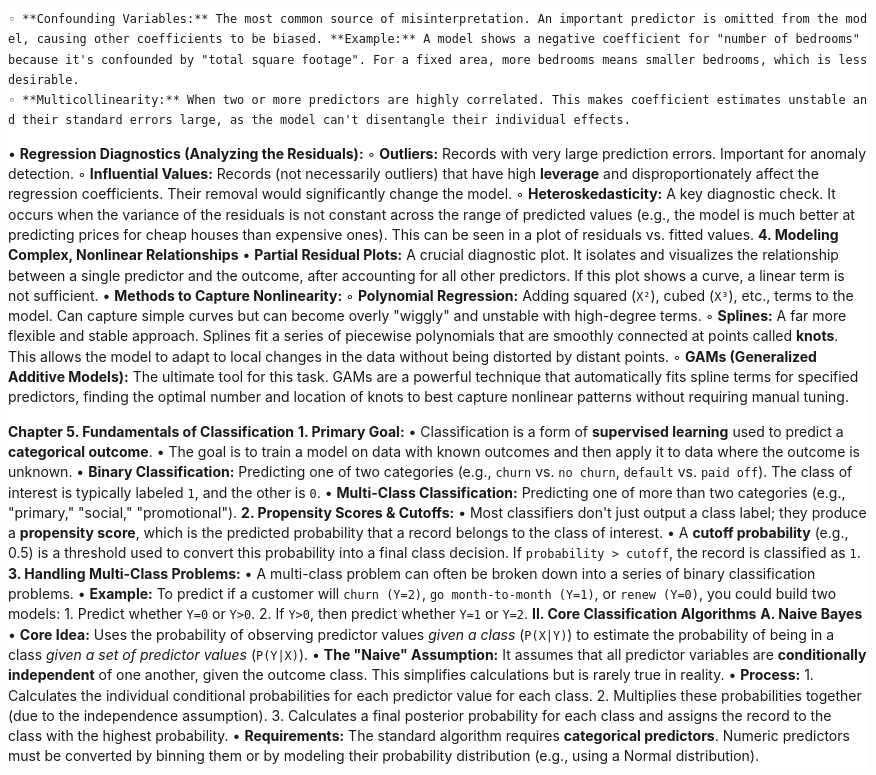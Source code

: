     ◦ **Confounding Variables:** The most common source of misinterpretation. An important predictor is omitted from the model, causing other coefficients to be biased. **Example:** A model shows a negative coefficient for "number of bedrooms" because it's confounded by "total square footage". For a fixed area, more bedrooms means smaller bedrooms, which is less desirable.
    ◦ **Multicollinearity:** When two or more predictors are highly correlated. This makes coefficient estimates unstable and their standard errors large, as the model can't disentangle their individual effects.
• **Regression Diagnostics (Analyzing the Residuals):**
    ◦ **Outliers:** Records with very large prediction errors. Important for anomaly detection.
    ◦ **Influential Values:** Records (not necessarily outliers) that have high **leverage** and disproportionately affect the regression coefficients. Their removal would significantly change the model.
    ◦ **Heteroskedasticity:** A key diagnostic check. It occurs when the variance of the residuals is not constant across the range of predicted values (e.g., the model is much better at predicting prices for cheap houses than expensive ones). This can be seen in a plot of residuals vs. fitted values.
**4. Modeling Complex, Nonlinear Relationships**
• **Partial Residual Plots:** A crucial diagnostic plot. It isolates and visualizes the relationship between a single predictor and the outcome, after accounting for all other predictors. If this plot shows a curve, a linear term is not sufficient.
• **Methods to Capture Nonlinearity:**
    ◦ **Polynomial Regression:** Adding squared (`X²`), cubed (`X³`), etc., terms to the model. Can capture simple curves but can become overly "wiggly" and unstable with high-degree terms.
    ◦ **Splines:** A far more flexible and stable approach. Splines fit a series of piecewise polynomials that are smoothly connected at points called **knots**. This allows the model to adapt to local changes in the data without being distorted by distant points.
    ◦ **GAMs (Generalized Additive Models):** The ultimate tool for this task. GAMs are a powerful technique that automatically fits spline terms for specified predictors, finding the optimal number and location of knots to best capture nonlinear patterns without requiring manual tuning.

**Chapter 5. Fundamentals of Classification**
**1. Primary Goal:**
• Classification is a form of **supervised learning** used to predict a **categorical outcome**.
• The goal is to train a model on data with known outcomes and then apply it to data where the outcome is unknown.
• **Binary Classification:** Predicting one of two categories (e.g., `churn` vs. `no churn`, `default` vs. `paid off`). The class of interest is typically labeled `1`, and the other is `0`.
• **Multi-Class Classification:** Predicting one of more than two categories (e.g., "primary," "social," "promotional").
**2. Propensity Scores & Cutoffs:**
• Most classifiers don't just output a class label; they produce a **propensity score**, which is the predicted probability that a record belongs to the class of interest.
• A **cutoff probability** (e.g., 0.5) is a threshold used to convert this probability into a final class decision. If `probability > cutoff`, the record is classified as `1`.
**3. Handling Multi-Class Problems:**
• A multi-class problem can often be broken down into a series of binary classification problems.
• **Example:** To predict if a customer will `churn (Y=2)`, `go month-to-month (Y=1)`, or `renew (Y=0)`, you could build two models:
    1. Predict whether `Y=0` or `Y>0`.
    2. If `Y>0`, then predict whether `Y=1` or `Y=2`.
**II. Core Classification Algorithms**
**A. Naive Bayes**
• **Core Idea:** Uses the probability of observing predictor values *given a class* (`P(X|Y)`) to estimate the probability of being in a class *given a set of predictor values* (`P(Y|X)`).
• **The "Naive" Assumption:** It assumes that all predictor variables are **conditionally independent** of one another, given the outcome class. This simplifies calculations but is rarely true in reality.
• **Process:**
    1. Calculates the individual conditional probabilities for each predictor value for each class.
    2. Multiplies these probabilities together (due to the independence assumption).
    3. Calculates a final posterior probability for each class and assigns the record to the class with the highest probability.
• **Requirements:** The standard algorithm requires **categorical predictors**. Numeric predictors must be converted by binning them or by modeling their probability distribution (e.g., using a Normal distribution).
